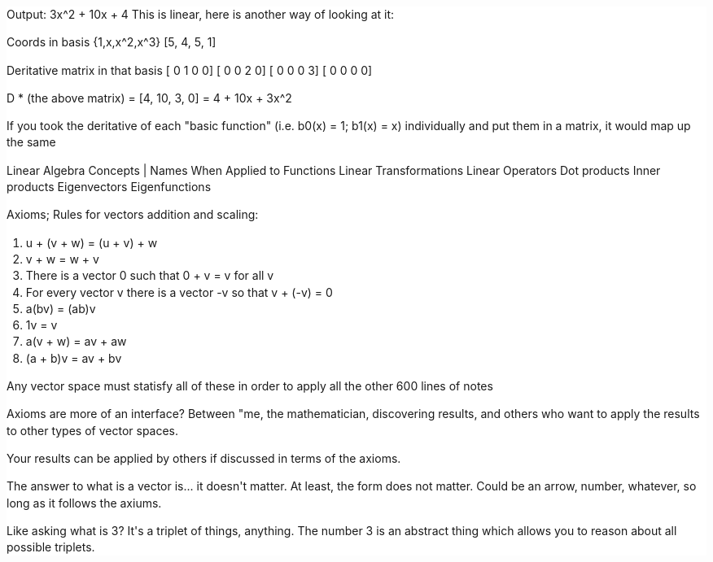 Output: 3x^2 + 10x + 4
This is linear, here is another way of looking at it:

Coords in basis {1,x,x^2,x^3}
	[5, 4, 5, 1]

Deritative matrix in that basis
[ 0 1 0 0]
[ 0 0 2 0]
[ 0 0 0 3]
[ 0 0 0 0]

D * (the above matrix) = [4, 10, 3, 0] = 4 + 10x + 3x^2


If you took the deritative of each "basic function" (i.e. b0(x) = 1; b1(x) = x) individually and put them in a matrix, it would map up the same

Linear Algebra Concepts | Names When Applied to Functions
Linear Transformations	  Linear Operators
Dot products			  Inner products
Eigenvectors			  Eigenfunctions

Axioms; Rules for vectors addition and scaling:
1. u + (v + w) = (u + v) + w
2. v + w = w + v
3. There is a vector 0 such that 0 + v = v for all v
4. For every vector v there is a vector -v so that v + (-v) = 0
5. a(bv) = (ab)v
6. 1v = v
7. a(v + w) = av + aw
8. (a + b)v = av + bv

Any vector space must statisfy all of these in order to apply all the other 600 lines of notes

Axioms are more of an interface? Between "me, the mathematician, discovering results, and others who want to apply the results to other types of vector spaces.

Your results can be applied by others if discussed in terms of the axioms.

The answer to what is a vector is... it doesn't matter. At least, the form does not matter. Could be an arrow, number, whatever, so long as it follows the axiums.

Like asking what is 3? It's a triplet of things, anything. The number 3 is an abstract thing which allows you to reason about all possible triplets.